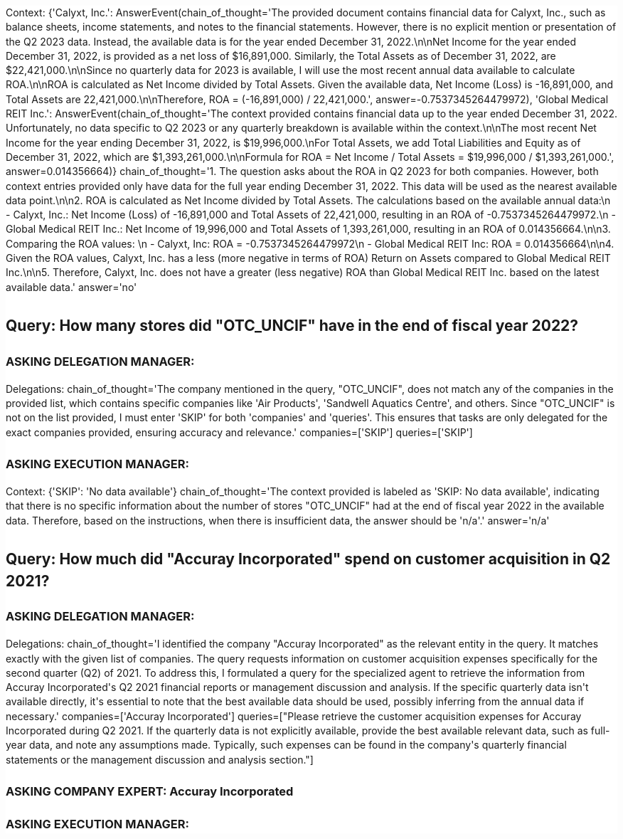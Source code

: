 Context: {'Calyxt, Inc.': AnswerEvent(chain_of_thought='The provided document contains financial data for Calyxt, Inc., such as balance sheets, income statements, and notes to the financial statements. However, there is no explicit mention or presentation of the Q2 2023 data. Instead, the available data is for the year ended December 31, 2022.\n\nNet Income for the year ended December 31, 2022, is provided as a net loss of $16,891,000. Similarly, the Total Assets as of December 31, 2022, are $22,421,000.\n\nSince no quarterly data for 2023 is available, I will use the most recent annual data available to calculate ROA.\n\nROA is calculated as Net Income divided by Total Assets. Given the available data, Net Income (Loss) is -16,891,000, and Total Assets are 22,421,000.\n\nTherefore, ROA = (-16,891,000) / 22,421,000.', answer=-0.7537345264479972), 'Global Medical REIT Inc.': AnswerEvent(chain_of_thought='The context provided contains financial data up to the year ended December 31, 2022. Unfortunately, no data specific to Q2 2023 or any quarterly breakdown is available within the context.\n\nThe most recent Net Income for the year ending December 31, 2022, is $19,996,000.\nFor Total Assets, we add Total Liabilities and Equity as of December 31, 2022, which are $1,393,261,000.\n\nFormula for ROA = Net Income / Total Assets = $19,996,000 / $1,393,261,000.', answer=0.014356664)}
chain_of_thought='1. The question asks about the ROA in Q2 2023 for both companies. However, both context entries provided only have data for the full year ending December 31, 2022. This data will be used as the nearest available data point.\n\n2. ROA is calculated as Net Income divided by Total Assets. The calculations based on the available annual data:\n   - Calyxt, Inc.: Net Income (Loss) of -16,891,000 and Total Assets of 22,421,000, resulting in an ROA of -0.7537345264479972.\n   - Global Medical REIT Inc.: Net Income of 19,996,000 and Total Assets of 1,393,261,000, resulting in an ROA of 0.014356664.\n\n3. Comparing the ROA values: \n   - Calyxt, Inc: ROA = -0.7537345264479972\n   - Global Medical REIT Inc: ROA = 0.014356664\n\n4. Given the ROA values, Calyxt, Inc. has a less (more negative in terms of ROA) Return on Assets compared to Global Medical REIT Inc.\n\n5. Therefore, Calyxt, Inc. does not have a greater (less negative) ROA than Global Medical REIT Inc. based on the latest available data.' answer='no'
## Query: How many stores did "OTC_UNCIF" have in the end of fiscal year 2022?
### ASKING DELEGATION MANAGER: 
Delegations: 
 chain_of_thought='The company mentioned in the query, "OTC_UNCIF", does not match any of the companies in the provided list, which contains specific companies like \'Air Products\', \'Sandwell Aquatics Centre\', and others. Since "OTC_UNCIF" is not on the list provided, I must enter \'SKIP\' for both \'companies\' and \'queries\'. This ensures that tasks are only delegated for the exact companies provided, ensuring accuracy and relevance.' companies=['SKIP'] queries=['SKIP']
### ASKING EXECUTION MANAGER: 
Context: {'SKIP': 'No data available'}
chain_of_thought='The context provided is labeled as \'SKIP: No data available\', indicating that there is no specific information about the number of stores "OTC_UNCIF" had at the end of fiscal year 2022 in the available data. Therefore, based on the instructions, when there is insufficient data, the answer should be \'n/a\'.' answer='n/a'
## Query: How much did "Accuray Incorporated" spend on customer acquisition in Q2 2021?
### ASKING DELEGATION MANAGER: 
Delegations: 
 chain_of_thought='I identified the company "Accuray Incorporated" as the relevant entity in the query. It matches exactly with the given list of companies. The query requests information on customer acquisition expenses specifically for the second quarter (Q2) of 2021. To address this, I formulated a query for the specialized agent to retrieve the information from Accuray Incorporated\'s Q2 2021 financial reports or management discussion and analysis. If the specific quarterly data isn\'t available directly, it\'s essential to note that the best available data should be used, possibly inferring from the annual data if necessary.' companies=['Accuray Incorporated'] queries=["Please retrieve the customer acquisition expenses for Accuray Incorporated during Q2 2021. If the quarterly data is not explicitly available, provide the best available relevant data, such as full-year data, and note any assumptions made. Typically, such expenses can be found in the company's quarterly financial statements or the management discussion and analysis section."]
### ASKING COMPANY EXPERT: Accuray Incorporated
### ASKING EXECUTION MANAGER: 